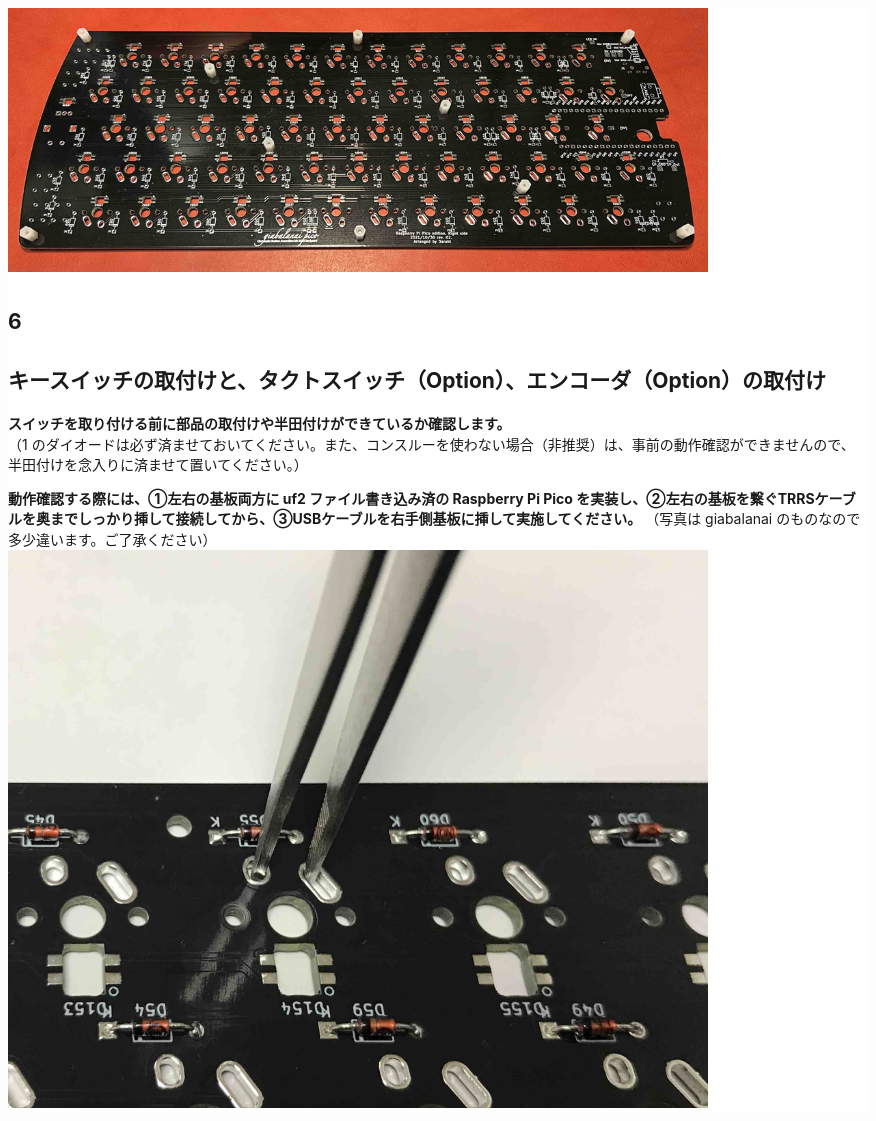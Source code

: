 <img width="700" alt="switch" src="https://github.com/3araht/giabalanaipico/blob/main/pictures/Spacer_rpp_r02.jpg">

## 6 ##
## キースイッチの取付けと、タクトスイッチ（Option）、エンコーダ（Option）の取付け ##
**スイッチを取り付ける前に部品の取付けや半田付けができているか確認します。**<br>
（1 のダイオードは必ず済ませておいてください。また、コンスルーを使わない場合（非推奨）は、事前の動作確認ができませんので、半田付けを念入りに済ませて置いてください。）<br>

**動作確認する際には、①左右の基板両方に uf2 ファイル書き込み済の Raspberry Pi Pico を実装し、②左右の基板を繋ぐTRRSケーブルを奥までしっかり挿して接続してから、③USBケーブルを右手側基板に挿して実施してください。**
（写真は giabalanai のものなので多少違います。ご了承ください）<br>
<img width="700" alt="switch" src="https://github.com/3araht/giabalanaipico/blob/main/pictures/Keysw_test.jpg">